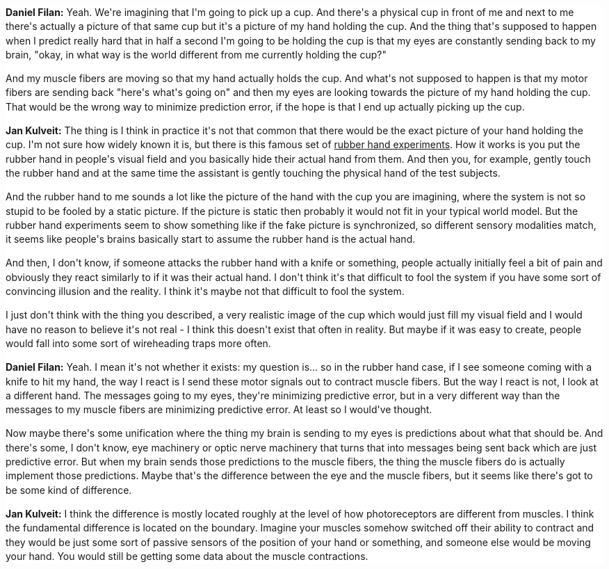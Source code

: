 **Daniel Filan:**
Yeah. We're imagining that I'm going to pick up a cup. And there's a physical cup in front of me and next to me there's actually a picture of that same cup but it's a picture of my hand holding the cup. And the thing that's supposed to happen when I predict really hard that in half a second I'm going to be holding the cup is that my eyes are constantly sending back to my brain, "okay, in what way is the world different from me currently holding the cup?"

And my muscle fibers are moving so that my hand actually holds the cup. And what's not supposed to happen is that my motor fibers are sending back "here's what's going on" and then my eyes are looking towards the picture of my hand holding the cup. That would be the wrong way to minimize prediction error, if the hope is that I end up actually picking up the cup.

**Jan Kulveit:**
The thing is I think in practice it's not that common that there would be the exact picture of your hand holding the cup. I'm not sure how widely known it is, but there is this famous set of [rubber hand experiments](https://en.wikipedia.org/wiki/Body_transfer_illusion). How it works is you put the rubber hand in people's visual field and you basically hide their actual hand from them. And then you, for example, gently touch the rubber hand and at the same time the assistant is gently touching the physical hand of the test subjects.

And the rubber hand to me sounds a lot like the picture of the hand with the cup you are imagining, where the system is not so stupid to be fooled by a static picture. If the picture is static then probably it would not fit in your typical world model. But the rubber hand experiments seem to show something like if the fake picture is synchronized, so different sensory modalities match, it seems like people's brains basically start to assume the rubber hand is the actual hand.

And then, I don't know, if someone attacks the rubber hand with a knife or something, people actually initially feel a bit of pain and obviously they react similarly to if it was their actual hand. I don't think it's that difficult to fool the system if you have some sort of convincing illusion and the reality. I think it's maybe not that difficult to fool the system.

I just don't think with the thing you described, a very realistic image of the cup which would just fill my visual field and I would have no reason to believe it's not real - I think this doesn't exist that often in reality. But maybe if it was easy to create, people would fall into some sort of wireheading traps more often.

**Daniel Filan:**
Yeah. I mean it's not whether it exists: my question is... so in the rubber hand case, if I see someone coming with a knife to hit my hand, the way I react is I send these motor signals out to contract muscle fibers. But the way I react is not, I look at a different hand. The messages going to my eyes, they're minimizing predictive error, but in a very different way than the messages to my muscle fibers are minimizing predictive error. At least so I would've thought.

Now maybe there's some unification where the thing my brain is sending to my eyes is predictions about what that should be. And there's some, I don't know, eye machinery or optic nerve machinery that turns that into messages being sent back which are just predictive error. But when my brain sends those predictions to the muscle fibers, the thing the muscle fibers do is actually implement those predictions. Maybe that's the difference between the eye and the muscle fibers, but it seems like there's got to be some kind of difference.

**Jan Kulveit:**
I think the difference is mostly located roughly at the level of how photoreceptors are different from muscles. I think the fundamental difference is located on the boundary. Imagine your muscles somehow switched off their ability to contract and they would be just some sort of passive sensors of the position of your hand or something, and someone else would be moving your hand. You would still be getting some data about the muscle contractions.
